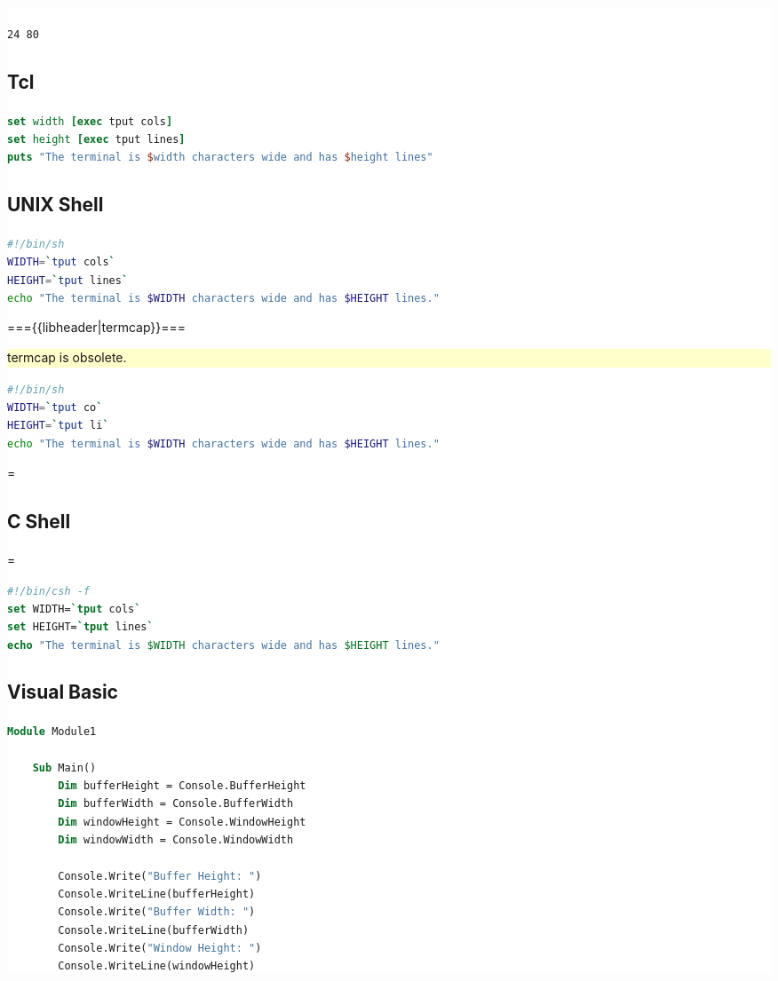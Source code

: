 ```txt

24 80

```



## Tcl

```tcl
set width [exec tput cols]
set height [exec tput lines]
puts "The terminal is $width characters wide and has $height lines"
```



## UNIX Shell

```bash
#!/bin/sh
WIDTH=`tput cols`
HEIGHT=`tput lines`
echo "The terminal is $WIDTH characters wide and has $HEIGHT lines."
```


==={{libheader|termcap}}===
<div style="background-color: #ffc;">termcap is obsolete.</div>

```bash
#!/bin/sh
WIDTH=`tput co`
HEIGHT=`tput li`
echo "The terminal is $WIDTH characters wide and has $HEIGHT lines."
```


=
## C Shell
=

```csh
#!/bin/csh -f
set WIDTH=`tput cols`
set HEIGHT=`tput lines`
echo "The terminal is $WIDTH characters wide and has $HEIGHT lines."
```



## Visual Basic

```vb
Module Module1

    Sub Main()
        Dim bufferHeight = Console.BufferHeight
        Dim bufferWidth = Console.BufferWidth
        Dim windowHeight = Console.WindowHeight
        Dim windowWidth = Console.WindowWidth

        Console.Write("Buffer Height: ")
        Console.WriteLine(bufferHeight)
        Console.Write("Buffer Width: ")
        Console.WriteLine(bufferWidth)
        Console.Write("Window Height: ")
        Console.WriteLine(windowHeight)
```